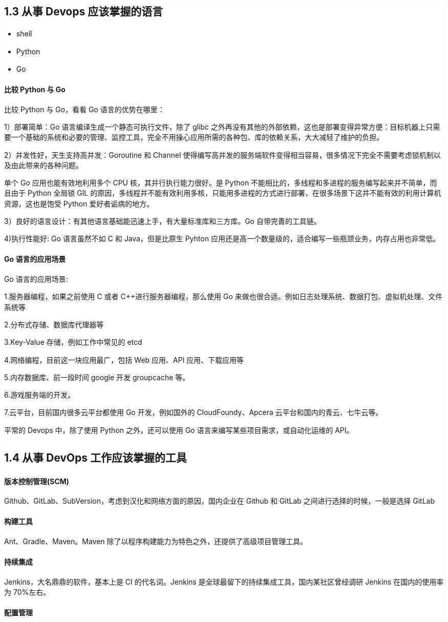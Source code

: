 ## 1.3 从事 Devops 应该掌握的语言

- shell

- Python

- Go

#### 比较 Python 与 Go

比较 Python 与 Go，看看 Go 语言的优势在哪里：

1）部署简单：Go 语言编译生成一个静态可执行文件，除了 glibc 之外再没有其他的外部依赖，这也是部署变得异常方便：目标机器上只需要一个基础的系统和必要的管理、监控工具，完全不用操心应用所需的各种包、库的依赖关系，大大减轻了维护的负担。

2）并发性好，天生支持高并发：Goroutine 和 Channel 使得编写高并发的服务端软件变得相当容易，很多情况下完全不需要考虑锁机制以及由此带来的各种问题。

单个 Go 应用也能有效地利用多个 CPU 核，其并行执行能力很好。是 Python 不能相比的，多线程和多进程的服务编写起来并不简单，而且由于 Python 全局锁 GIL 的原因，多线程并不能有效利用多核，只能用多进程的方式进行部署，在很多场景下这并不能有效的利用计算机资源，这也是饱受 Python 爱好者诟病的地方。

3）良好的语言设计：有其他语言基础能迅速上手，有大量标准库和三方库。Go 自带完善的工具链。

4)执行性能好: Go 语言虽然不如 C 和 Java，但是比原生 Pyhton 应用还是高一个数量级的，适合编写一些瓶颈业务，内存占用也非常低。

#### Go 语言的应用场景

Go 语言的应用场景:

1.服务器编程，如果之前使用 C 或者 C++进行服务器编程，那么使用 Go 来做也很合适。例如日志处理系统、数据打包、虚拟机处理、文件系统等

2.分布式存储、数据库代理器等

3.Key-Value 存储，例如工作中常见的 etcd

4.网络编程，目前这一块应用最广，包括 Web 应用、API 应用、下载应用等

5.内存数据库、前一段时间 google 开发 groupcache 等。

6.游戏服务端的开发。

7.云平台，目前国内很多云平台都使用 Go 开发，例如国外的 CloudFoundy、Apcera 云平台和国内的青云、七牛云等。

平常的 Devops 中，除了使用 Python 之外，还可以使用 Go 语言来编写某些项目需求，或自动化运维的 API。

## 1.4 从事 DevOps 工作应该掌握的工具

#### 版本控制管理(SCM)

Github、GitLab、SubVersion，考虑到汉化和网络方面的原因，国内企业在 Github 和 GitLab 之间进行选择的时候，一般是选择 GitLab

#### 构建工具

Ant、Gradle、Maven。Maven 除了以程序构建能力为特色之外，还提供了高级项目管理工具。

#### 持续集成

Jenkins，大名鼎鼎的软件，基本上是 CI 的代名词。Jenkins 是全球最留下的持续集成工具，国内某社区曾经调研 Jenkins 在国内的使用率为 70%左右。

#### 配置管理
